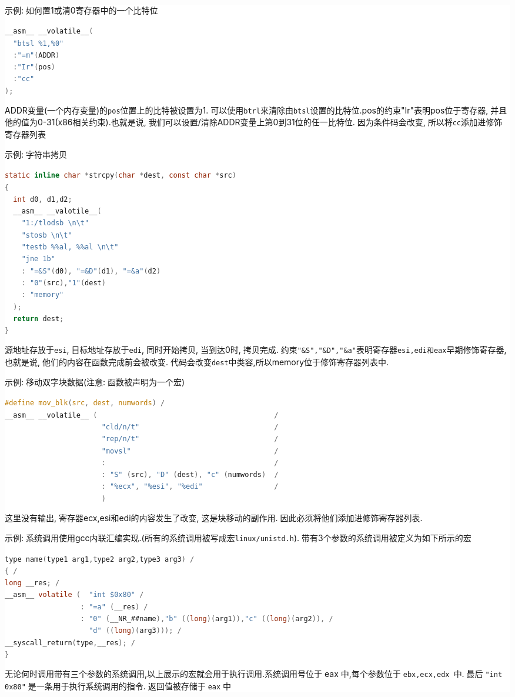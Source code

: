 示例: 如何置1或清0寄存器中的一个比特位

```c
__asm__ __volatile__(
  "btsl %1,%0"
  :"=m"(ADDR)
  :"Ir"(pos)
  :"cc"
);
```
ADDR变量(一个内存变量)的`pos`位置上的比特被设置为1. 可以使用`btrl`来清除由`btsl`设置的比特位.pos的约束"Ir"表明pos位于寄存器, 并且他的值为0-31(x86相关约束).也就是说, 我们可以设置/清除ADDR变量上第0到31位的任一比特位. 因为条件码会改变, 所以将`cc`添加进修饰寄存器列表

示例: 字符串拷贝
```c
static inline char *strcpy(char *dest, const char *src)
{
  int d0, d1,d2;
  __asm__ __valotile__(
    "1:/tlodsb \n\t"
    "stosb \n\t"
    "testb %%al, %%al \n\t"
    "jne 1b"
    : "=&S"(d0), "=&D"(d1), "=&a"(d2)
    : "0"(src),"1"(dest)
    : "memory"
  );
  return dest;
}
```
源地址存放于`esi`, 目标地址存放于`edi`, 同时开始拷贝, 当到达0时, 拷贝完成. 约束`"&S","&D","&a"`表明寄存器`esi,edi和eax`早期修饰寄存器, 也就是说, 他们的内容在函数完成前会被改变. 代码会改变`dest`中类容,所以memory位于修饰寄存器列表中.

示例: 移动双字块数据(注意: 函数被声明为一个宏)

```c
#define mov_blk(src, dest, numwords) /
__asm__ __volatile__ (                                          /
                       "cld/n/t"                                /
                       "rep/n/t"                                /
                       "movsl"                                  /
                       :                                        /
                       : "S" (src), "D" (dest), "c" (numwords)  /
                       : "%ecx", "%esi", "%edi"                 /
                       )

```
这里没有输出, 寄存器ecx,esi和edi的内容发生了改变, 这是块移动的副作用. 因此必须将他们添加进修饰寄存器列表.

示例: 系统调用使用gcc内联汇编实现.(所有的系统调用被写成宏`linux/unistd.h`). 带有3个参数的系统调用被定义为如下所示的宏

```c
type name(type1 arg1,type2 arg2,type3 arg3) /
{ /
long __res; /
__asm__ volatile (  "int $0x80" /
                  : "=a" (__res) /
                  : "0" (__NR_##name),"b" ((long)(arg1)),"c" ((long)(arg2)), /
                    "d" ((long)(arg3))); /
__syscall_return(type,__res); /
}
```
无论何时调用带有三个参数的系统调用,以上展示的宏就会用于执行调用.系统调用号位于 eax 中,每个参数位于 `ebx,ecx,edx `中. 最后 `"int 0x80"` 是一条用于执行系统调用的指令. 返回值被存储于 `eax` 中
